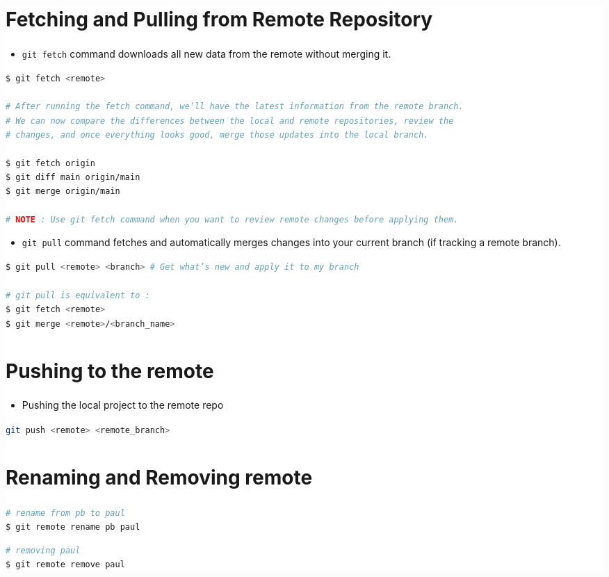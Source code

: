 # Fetching and Pulling from Remote Repository
- `git fetch` command downloads all new data from the remote without merging it.

```sh
$ git fetch <remote> 

# After running the fetch command, we’ll have the latest information from the remote branch.
# We can now compare the differences between the local and remote repositories, review the
# changes, and once everything looks good, merge those updates into the local branch.

$ git fetch origin
$ git diff main origin/main   
$ git merge origin/main       

# NOTE : Use git fetch command when you want to review remote changes before applying them.
```

- `git pull` command fetches and automatically merges changes into your current branch (if tracking a remote branch).

```sh
$ git pull <remote> <branch> # Get what’s new and apply it to my branch

# git pull is equivalent to :
$ git fetch <remote>
$ git merge <remote>/<branch_name>
```

# Pushing to the remote 
- Pushing the local project to the remote repo

```sh
git push <remote> <remote_branch>
```

# Renaming and Removing remote
```sh
# rename from pb to paul
$ git remote rename pb paul
```

```sh
# removing paul
$ git remote remove paul
```

